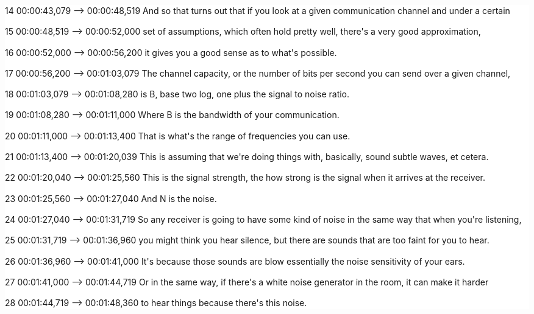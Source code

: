 14
00:00:43,079 --> 00:00:48,519
And so that turns out that if you look at a given communication channel and under a certain

15
00:00:48,519 --> 00:00:52,000
set of assumptions, which often hold pretty well, there's a very good approximation,

16
00:00:52,000 --> 00:00:56,200
it gives you a good sense as to what's possible.

17
00:00:56,200 --> 00:01:03,079
The channel capacity, or the number of bits per second you can send over a given channel,

18
00:01:03,079 --> 00:01:08,280
is B, base two log, one plus the signal to noise ratio.

19
00:01:08,280 --> 00:01:11,000
Where B is the bandwidth of your communication.

20
00:01:11,000 --> 00:01:13,400
That is what's the range of frequencies you can use.

21
00:01:13,400 --> 00:01:20,039
This is assuming that we're doing things with, basically, sound subtle waves, et cetera.

22
00:01:20,040 --> 00:01:25,560
This is the signal strength, the how strong is the signal when it arrives at the receiver.

23
00:01:25,560 --> 00:01:27,040
And N is the noise.

24
00:01:27,040 --> 00:01:31,719
So any receiver is going to have some kind of noise in the same way that when you're listening,

25
00:01:31,719 --> 00:01:36,960
you might think you hear silence, but there are sounds that are too faint for you to hear.

26
00:01:36,960 --> 00:01:41,000
It's because those sounds are blow essentially the noise sensitivity of your ears.

27
00:01:41,000 --> 00:01:44,719
Or in the same way, if there's a white noise generator in the room, it can make it harder

28
00:01:44,719 --> 00:01:48,360
to hear things because there's this noise.
